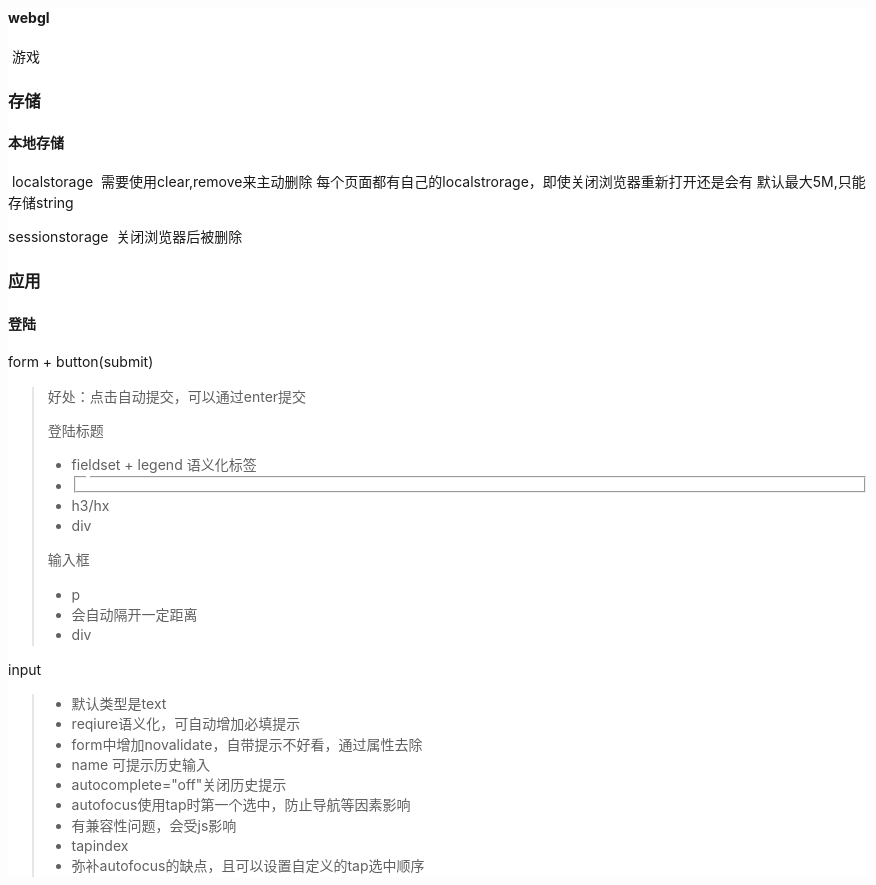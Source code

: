 #### webgl	

​	游戏

### 存储

#### 本地存储

​	localstorage
​		需要使用clear,remove来主动删除
​	每个页面都有自己的localstrorage，即使关闭浏览器重新打开还是会有
​	默认最大5M,只能存储string	

sessionstorage
​		关闭浏览器后被删除



### 应用

#### 登陆

form + button(submit) 

> 好处：点击自动提交，可以通过enter提交
>
> 登陆标题
>
> - fieldset + legend	语义化标签
> - <fieldset><legend></legend></fieldset>
> - h3/hx
> - div
>
> 
>
> 输入框
>
> - p
> - 会自动隔开一定距离
> - div



input

> - 默认类型是text
> - reqiure语义化，可自动增加必填提示
> - form中增加novalidate，自带提示不好看，通过属性去除
> - name 可提示历史输入
> - autocomplete="off"关闭历史提示
> - autofocus使用tap时第一个选中，防止导航等因素影响
> - 有兼容性问题，会受js影响
> - tapindex
> - 弥补autofocus的缺点，且可以设置自定义的tap选中顺序

